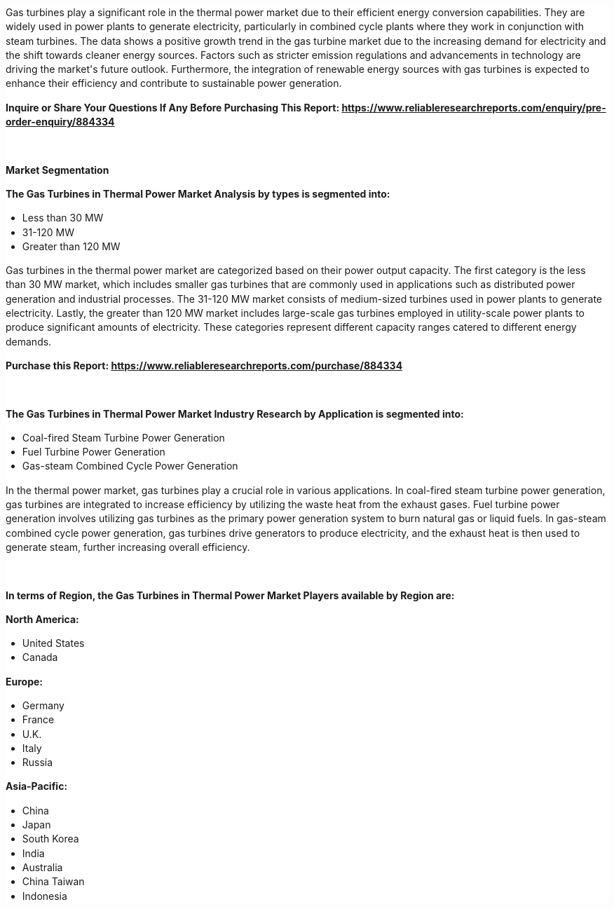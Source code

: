 <p><p>Gas turbines play a significant role in the thermal power market due to their efficient energy conversion capabilities. They are widely used in power plants to generate electricity, particularly in combined cycle plants where they work in conjunction with steam turbines. The data shows a positive growth trend in the gas turbine market due to the increasing demand for electricity and the shift towards cleaner energy sources. Factors such as stricter emission regulations and advancements in technology are driving the market's future outlook. Furthermore, the integration of renewable energy sources with gas turbines is expected to enhance their efficiency and contribute to sustainable power generation.</p></p>
<p><strong>Inquire or Share Your Questions If Any Before Purchasing This Report: <a href="https://www.reliableresearchreports.com/enquiry/pre-order-enquiry/884334">https://www.reliableresearchreports.com/enquiry/pre-order-enquiry/884334</a></strong></p>
<p>&nbsp;</p>
<p><strong>Market Segmentation</strong></p>
<p><strong>The Gas Turbines in Thermal Power Market Analysis by types is segmented into:</strong></p>
<p><ul><li>Less than 30 MW</li><li>31-120 MW</li><li>Greater than 120 MW</li></ul></p>
<p><p>Gas turbines in the thermal power market are categorized based on their power output capacity. The first category is the less than 30 MW market, which includes smaller gas turbines that are commonly used in applications such as distributed power generation and industrial processes. The 31-120 MW market consists of medium-sized turbines used in power plants to generate electricity. Lastly, the greater than 120 MW market includes large-scale gas turbines employed in utility-scale power plants to produce significant amounts of electricity. These categories represent different capacity ranges catered to different energy demands.</p></p>
<p><strong>Purchase this Report:&nbsp;<a href="https://www.reliableresearchreports.com/purchase/884334">https://www.reliableresearchreports.com/purchase/884334</a></strong></p>
<p>&nbsp;</p>
<p><strong>The Gas Turbines in Thermal Power Market Industry Research by Application is segmented into:</strong></p>
<p><ul><li>Coal-fired Steam Turbine Power Generation</li><li>Fuel Turbine Power Generation</li><li>Gas-steam Combined Cycle Power Generation</li></ul></p>
<p><p>In the thermal power market, gas turbines play a crucial role in various applications. In coal-fired steam turbine power generation, gas turbines are integrated to increase efficiency by utilizing the waste heat from the exhaust gases. Fuel turbine power generation involves utilizing gas turbines as the primary power generation system to burn natural gas or liquid fuels. In gas-steam combined cycle power generation, gas turbines drive generators to produce electricity, and the exhaust heat is then used to generate steam, further increasing overall efficiency.</p></p>
<p>&nbsp;</p>
<p><strong>In terms of Region, the Gas Turbines in Thermal Power Market Players available by Region are:</strong></p>
<p>
    <p> <strong> North America: </strong>
        <ul>
            <li>United States</li>
            <li>Canada</li>
        </ul>
        </p> 
    <p> <strong> Europe: </strong>
        <ul>
            <li>Germany</li>
            <li>France</li>
            <li>U.K.</li>
            <li>Italy</li>
            <li>Russia</li>
        </ul>
        </p> 
    <p> <strong> Asia-Pacific: </strong>
        <ul>
            <li>China</li>
            <li>Japan</li>
            <li>South Korea</li>
            <li>India</li>
            <li>Australia</li>
            <li>China Taiwan</li>
            <li>Indonesia</li>